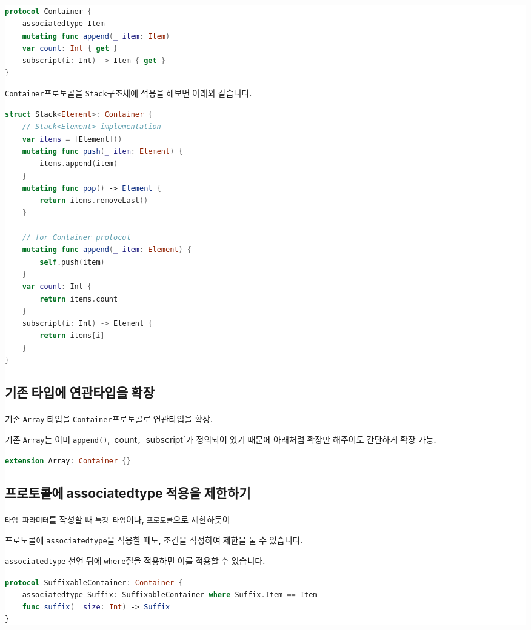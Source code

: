 ```swift
protocol Container {
    associatedtype Item
    mutating func append(_ item: Item)
    var count: Int { get }
    subscript(i: Int) -> Item { get }
}
```

`Container`프로토콜을 `Stack`구조체에 적용을 해보면 아래와 같습니다.

```swift
struct Stack<Element>: Container {
    // Stack<Element> implementation
    var items = [Element]()
    mutating func push(_ item: Element) {
        items.append(item)
    }
    mutating func pop() -> Element {
        return items.removeLast()
    }
    
    // for Container protocol
    mutating func append(_ item: Element) {
        self.push(item)
    }
    var count: Int {
        return items.count
    }
    subscript(i: Int) -> Element {
        return items[i]
    }
}
```

## 기존 타입에 연관타입을 확장

기존 `Array` 타입을 `Container`프로토콜로 연관타입을 확장.

기존 `Array`는 이미 `append()`,` `count`, `subscript`가 정의되어 있기 때문에 아래처럼 확장만 해주어도 간단하게 확장 가능.

```swift
extension Array: Container {}
```

## 프로토콜에 associatedtype 적용을 제한하기

`타입 파라미터`를 작성할 때 `특정 타입`이나, `프로토콜`으로 제한하듯이

프로토콜에 `associatedtype`을 적용할 때도, 조건을 작성하여 제한을 둘 수 있습니다.

`associatedtype` 선언 뒤에 `where`절을 적용하면 이를 적용할 수 있습니다.

```swift
protocol SuffixableContainer: Container {
    associatedtype Suffix: SuffixableContainer where Suffix.Item == Item
    func suffix(_ size: Int) -> Suffix
}
```
